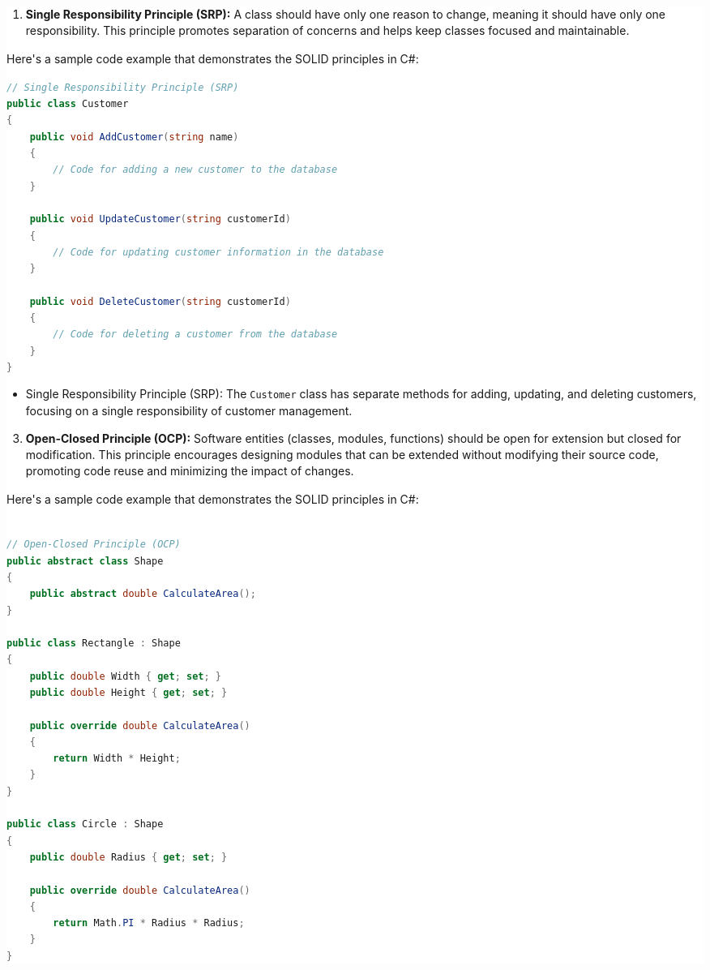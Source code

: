 1. **Single Responsibility Principle (SRP):** A class should have only one reason to change, meaning it should have only one responsibility. This principle promotes separation of concerns and helps keep classes focused and maintainable.

Here's a sample code example that demonstrates the SOLID principles in C#:

```csharp
// Single Responsibility Principle (SRP)
public class Customer
{
    public void AddCustomer(string name)
    {
        // Code for adding a new customer to the database
    }

    public void UpdateCustomer(string customerId)
    {
        // Code for updating customer information in the database
    }

    public void DeleteCustomer(string customerId)
    {
        // Code for deleting a customer from the database
    }
}

```

- Single Responsibility Principle (SRP): The `Customer` class has separate methods for adding, updating, and deleting customers, focusing on a single responsibility of customer management.

3. **Open-Closed Principle (OCP):** Software entities (classes, modules, functions) should be open for extension but closed for modification. This principle encourages designing modules that can be extended without modifying their source code, promoting code reuse and minimizing the impact of changes.

Here's a sample code example that demonstrates the SOLID principles in C#:

```csharp

// Open-Closed Principle (OCP)
public abstract class Shape
{
    public abstract double CalculateArea();
}

public class Rectangle : Shape
{
    public double Width { get; set; }
    public double Height { get; set; }

    public override double CalculateArea()
    {
        return Width * Height;
    }
}

public class Circle : Shape
{
    public double Radius { get; set; }

    public override double CalculateArea()
    {
        return Math.PI * Radius * Radius;
    }
}

```